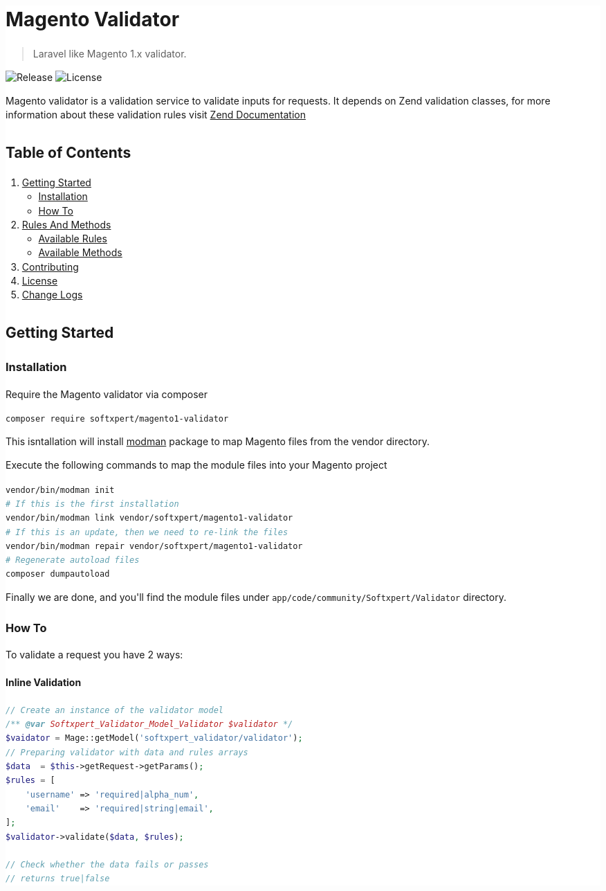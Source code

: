 # Magento Validator
>Laravel like Magento 1.x validator.

![Release](https://img.shields.io/badge/release-1.2.0-blue.svg)
![License](https://img.shields.io/badge/license-MIT-yellowgreen.svg)

Magento validator is a validation service to validate inputs for requests.
It depends on Zend validation classes, for more information about these validation rules visit [Zend Documentation](https://framework.zend.com/manual/1.12/en/zend.validate.set.html)

## Table of Contents
1. [Getting Started](#getting-started)
    * [Installation](#installation)
    * [How To](#how-to)
2. [Rules And Methods](#rules-and-methods)
    * [Available Rules](#available-validation-rules)
    * [Available Methods](#available-methods)
3. [Contributing](#contributing)
4. [License](#license)
5. [Change Logs](#changelog)

## Getting Started
### Installation
Require the Magento validator via composer
```bash
composer require softxpert/magento1-validator
```
This isntallation will install [modman](https://github.com/colinmollenhour/modman) package to map Magento files from the vendor directory.

Execute the following commands to map the module files into your Magento project
```bash
vendor/bin/modman init
# If this is the first installation
vendor/bin/modman link vendor/softxpert/magento1-validator
# If this is an update, then we need to re-link the files
vendor/bin/modman repair vendor/softxpert/magento1-validator
# Regenerate autoload files
composer dumpautoload
```
Finally we are done, and you'll find the module files under `app/code/community/Softxpert/Validator` directory.

### How To
To validate a request you have 2 ways:
#### Inline Validation
```php
// Create an instance of the validator model
/** @var Softxpert_Validator_Model_Validator $validator */
$vaidator = Mage::getModel('softxpert_validator/validator');
// Preparing validator with data and rules arrays
$data  = $this->getRequest->getParams();
$rules = [
    'username' => 'required|alpha_num',
    'email'    => 'required|string|email',
]; 
$validator->validate($data, $rules);

// Check whether the data fails or passes
// returns true|false
```